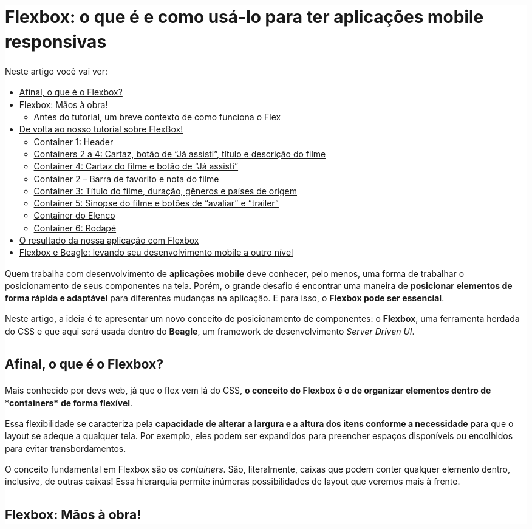 # Flexbox: o que é e como usá-lo para ter aplicações mobile responsivas

Neste artigo você vai ver:

- [Afinal, o que é o Flexbox?](https://www.zup.com.br/blog/flexbox-beagle#texto-blog)
- [Flexbox: Mãos à obra!](https://www.zup.com.br/blog/flexbox-beagle#texto-blog)
  - [Antes do tutorial, um breve contexto de como funciona o Flex](https://www.zup.com.br/blog/flexbox-beagle#texto-blog)
- [De volta ao nosso tutorial sobre FlexBox!](https://www.zup.com.br/blog/flexbox-beagle#texto-blog)
  - [Container 1: Header](https://www.zup.com.br/blog/flexbox-beagle#texto-blog)
  - [Containers 2 a 4: Cartaz, botão de “Já assisti”, título e descrição do filme](https://www.zup.com.br/blog/flexbox-beagle#texto-blog)
  - [Container 4: Cartaz do filme e botão de “Já assisti”](https://www.zup.com.br/blog/flexbox-beagle#texto-blog)
  - [Container 2 – Barra de favorito e nota do filme](https://www.zup.com.br/blog/flexbox-beagle#texto-blog)
  - [Container 3: Título do filme, duração, gêneros e países de origem](https://www.zup.com.br/blog/flexbox-beagle#texto-blog)
  - [Container 5: Sinopse do filme e botões de “avaliar” e “trailer”](https://www.zup.com.br/blog/flexbox-beagle#texto-blog)
  - [Container do Elenco](https://www.zup.com.br/blog/flexbox-beagle#texto-blog)
  - [Container 6: Rodapé](https://www.zup.com.br/blog/flexbox-beagle#texto-blog)
- [O resultado da nossa aplicação com Flexbox ](https://www.zup.com.br/blog/flexbox-beagle#texto-blog)
- [Flexbox e Beagle: levando seu desenvolvimento mobile a outro nível ](https://www.zup.com.br/blog/flexbox-beagle#texto-blog)

Quem trabalha com desenvolvimento de **aplicações mobile** deve conhecer, pelo menos, uma forma de trabalhar o posicionamento de seus componentes na tela. Porém, o grande desafio é encontrar uma maneira de **posicionar elementos de forma rápida e adaptável** para diferentes mudanças na aplicação. E para isso, o **Flexbox pode ser essencial**.

Neste artigo, a ideia é te apresentar um novo conceito de posicionamento de componentes: o **Flexbox**, uma ferramenta herdada do CSS e que aqui será usada dentro do **Beagle**, um framework de desenvolvimento *Server Driven UI*.

## **Afinal, o que é o Flexbox?**

Mais conhecido por devs web, já que o flex vem lá do CSS, **o conceito do Flexbox é o de organizar elementos dentro de** ***containers\*** **de forma flexível**.

Essa flexibilidade se caracteriza pela **capacidade de alterar a largura e a altura dos itens conforme a necessidade** para que o layout se adeque a qualquer tela. Por exemplo, eles podem ser expandidos para preencher espaços disponíveis ou encolhidos para evitar transbordamentos.

O conceito fundamental em Flexbox são os *containers*. São, literalmente, caixas que podem conter qualquer elemento dentro, inclusive, de outras caixas! Essa hierarquia permite inúmeras possibilidades de layout que veremos mais à frente.

## **Flexbox:** **Mãos à obra!**
